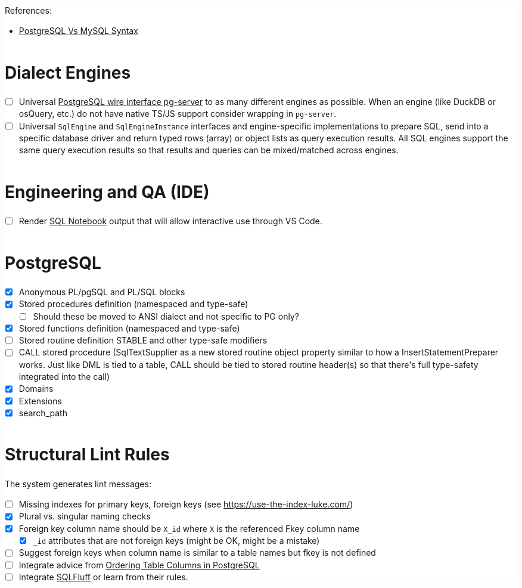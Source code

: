 References:

- [PostgreSQL Vs MySQL Syntax](https://tipseason.com/postgres-vs-mysql-syntax-comparision/)

# Dialect Engines

- [ ] Universal
      [PostgreSQL wire interface pg-server](https://github.com/oguimbal/pg-server#-usage-as-a-postgres-server-emulator)
      to as many different engines as possible. When an engine (like DuckDB or
      osQuery, etc.) do not have native TS/JS support consider wrapping in
      `pg-server`.
- [ ] Universal `SqlEngine` and `SqlEngineInstance` interfaces and
      engine-specific implementations to prepare SQL, send into a specific
      database driver and return typed rows (array) or object lists as query
      execution results. All SQL engines support the same query execution
      results so that results and queries can be mixed/matched across engines.

# Engineering and QA (IDE)

- [ ] Render
      [SQL Notebook](https://marketplace.visualstudio.com/items?itemName=cmoog.sqlnotebook)
      output that will allow interactive use through VS Code.

# PostgreSQL

- [x] Anonymous PL/pgSQL and PL/SQL blocks
- [x] Stored procedures definition (namespaced and type-safe)
  - [ ] Should these be moved to ANSI dialect and not specific to PG only?
- [x] Stored functions definition (namespaced and type-safe)
- [ ] Stored routine definition STABLE and other type-safe modifiers
- [ ] CALL stored procedure (SqlTextSupplier as a new stored routine object
      property similar to how a InsertStatementPreparer works. Just like DML is
      tied to a table, CALL should be tied to stored routine header(s) so that
      there's full type-safety integrated into the call)
- [x] Domains
- [x] Extensions
- [x] search_path

# Structural Lint Rules

The system generates lint messages:

- [ ] Missing indexes for primary keys, foreign keys (see
      https://use-the-index-luke.com/)
- [x] Plural vs. singular naming checks
- [x] Foreign key column name should be `X_id` where `X` is the referenced Fkey
      column name
  - [x] `_id` attributes that are not foreign keys (might be OK, might be a
        mistake)
- [ ] Suggest foreign keys when column name is similar to a table names but fkey
      is not defined
- [ ] Integrate advice from
      [Ordering Table Columns in PostgreSQL](https://docs.gitlab.com/ee/development/ordering_table_columns.html)
- [ ] Integrate [SQLFluff](https://github.com/sqlfluff/sqlfluff) or learn from
      their rules.
